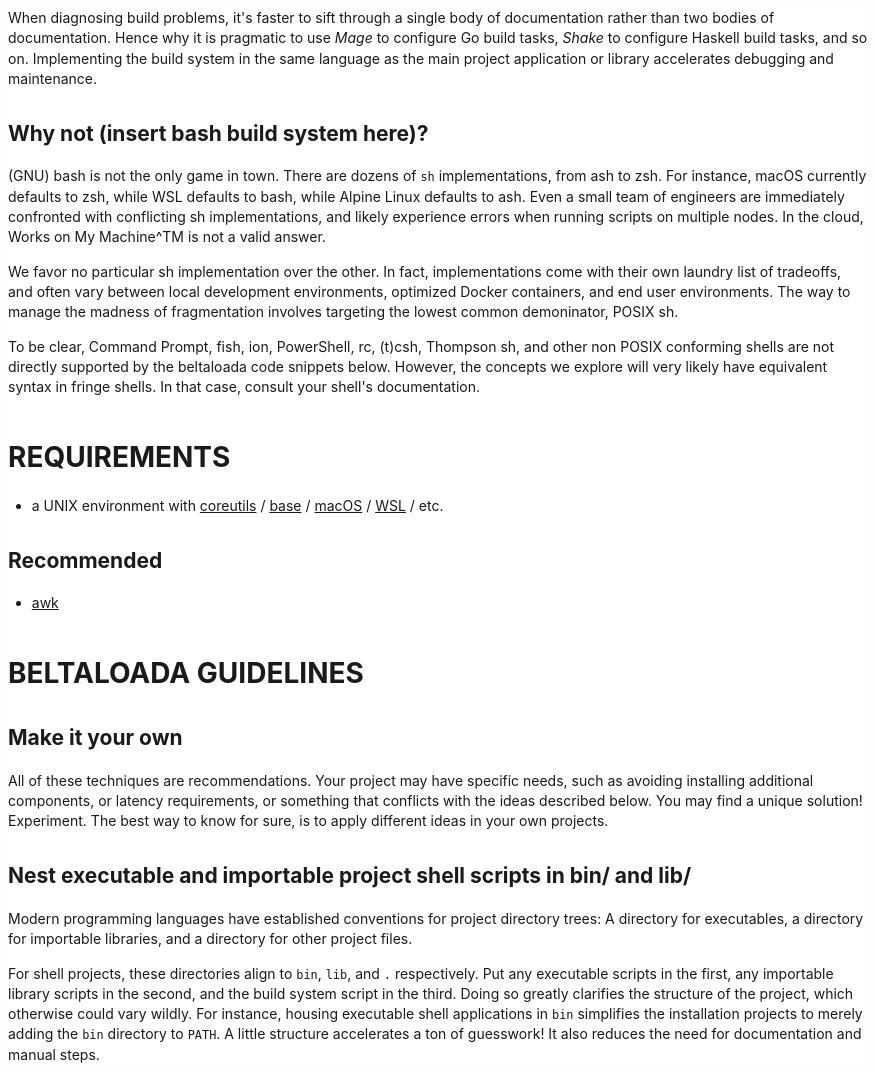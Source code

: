 When diagnosing build problems, it's faster to sift through a single body of documentation rather than two bodies of documentation. Hence why it is pragmatic to use *Mage* to configure Go build tasks, *Shake* to configure Haskell build tasks, and so on. Implementing the build system in the same language as the main project application or library accelerates debugging and maintenance.

## Why not (insert bash build system here)?

(GNU) bash is not the only game in town. There are dozens of `sh` implementations, from ash to zsh. For instance, macOS currently defaults to zsh, while WSL defaults to bash, while Alpine Linux defaults to ash. Even a small team of engineers are immediately confronted with conflicting sh implementations, and likely experience errors when running scripts on multiple nodes. In the cloud, Works on My Machine^TM is not a valid answer.

We favor no particular sh implementation over the other. In fact, implementations come with their own laundry list of tradeoffs, and often vary between local development environments, optimized Docker containers, and end user environments. The way to manage the madness of fragmentation involves targeting the lowest common demoninator, POSIX sh.

To be clear, Command Prompt, fish, ion, PowerShell, rc, (t)csh, Thompson sh, and other non POSIX conforming shells are not directly supported by the beltaloada code snippets below. However, the concepts we explore will very likely have equivalent syntax in fringe shells. In that case, consult your shell's documentation.

# REQUIREMENTS

* a UNIX environment with [coreutils](https://www.gnu.org/software/coreutils/) / [base](http://ftp.freebsd.org/pub/FreeBSD/releases/) / [macOS](https://www.apple.com/macos) / [WSL](https://learn.microsoft.com/en-us/windows/wsl/install) / etc.

## Recommended

* [awk](https://pubs.opengroup.org/onlinepubs/9699919799/utilities/awk.html)

# BELTALOADA GUIDELINES

## Make it your own

All of these techniques are recommendations. Your project may have specific needs, such as avoiding installing additional components, or latency requirements, or something that conflicts with the ideas described below. You may find a unique solution! Experiment. The best way to know for sure, is to apply different ideas in your own projects.

## Nest executable and importable project shell scripts in bin/ and lib/

Modern programming languages have established conventions for project directory trees: A directory for executables, a directory for importable libraries, and a directory for other project files.

For shell projects, these directories align to `bin`, `lib`, and `.` respectively. Put any executable scripts in the first, any importable library scripts in the second, and the build system script in the third. Doing so greatly clarifies the structure of the project, which otherwise could vary wildly. For instance, housing executable shell applications in `bin` simplifies the installation projects to merely adding the `bin` directory to `PATH`. A little structure accelerates a ton of guesswork! It also reduces the need for documentation and manual steps.

